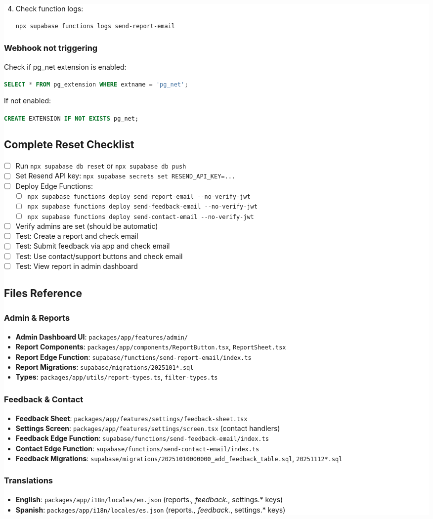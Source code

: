 4. Check function logs:
   ```bash
   npx supabase functions logs send-report-email
   ```

### Webhook not triggering

Check if pg_net extension is enabled:

```sql
SELECT * FROM pg_extension WHERE extname = 'pg_net';
```

If not enabled:

```sql
CREATE EXTENSION IF NOT EXISTS pg_net;
```

## Complete Reset Checklist

- [ ] Run `npx supabase db reset` or `npx supabase db push`
- [ ] Set Resend API key: `npx supabase secrets set RESEND_API_KEY=...`
- [ ] Deploy Edge Functions:
  - [ ] `npx supabase functions deploy send-report-email --no-verify-jwt`
  - [ ] `npx supabase functions deploy send-feedback-email --no-verify-jwt`
  - [ ] `npx supabase functions deploy send-contact-email --no-verify-jwt`
- [ ] Verify admins are set (should be automatic)
- [ ] Test: Create a report and check email
- [ ] Test: Submit feedback via app and check email
- [ ] Test: Use contact/support buttons and check email
- [ ] Test: View report in admin dashboard

## Files Reference

### Admin & Reports
- **Admin Dashboard UI**: `packages/app/features/admin/`
- **Report Components**: `packages/app/components/ReportButton.tsx`, `ReportSheet.tsx`
- **Report Edge Function**: `supabase/functions/send-report-email/index.ts`
- **Report Migrations**: `supabase/migrations/2025101*.sql`
- **Types**: `packages/app/utils/report-types.ts`, `filter-types.ts`

### Feedback & Contact
- **Feedback Sheet**: `packages/app/features/settings/feedback-sheet.tsx`
- **Settings Screen**: `packages/app/features/settings/screen.tsx` (contact handlers)
- **Feedback Edge Function**: `supabase/functions/send-feedback-email/index.ts`
- **Contact Edge Function**: `supabase/functions/send-contact-email/index.ts`
- **Feedback Migrations**: `supabase/migrations/20251010000000_add_feedback_table.sql`, `20251112*.sql`

### Translations
- **English**: `packages/app/i18n/locales/en.json` (reports.*, feedback.*, settings.* keys)
- **Spanish**: `packages/app/i18n/locales/es.json` (reports.*, feedback.*, settings.* keys)
